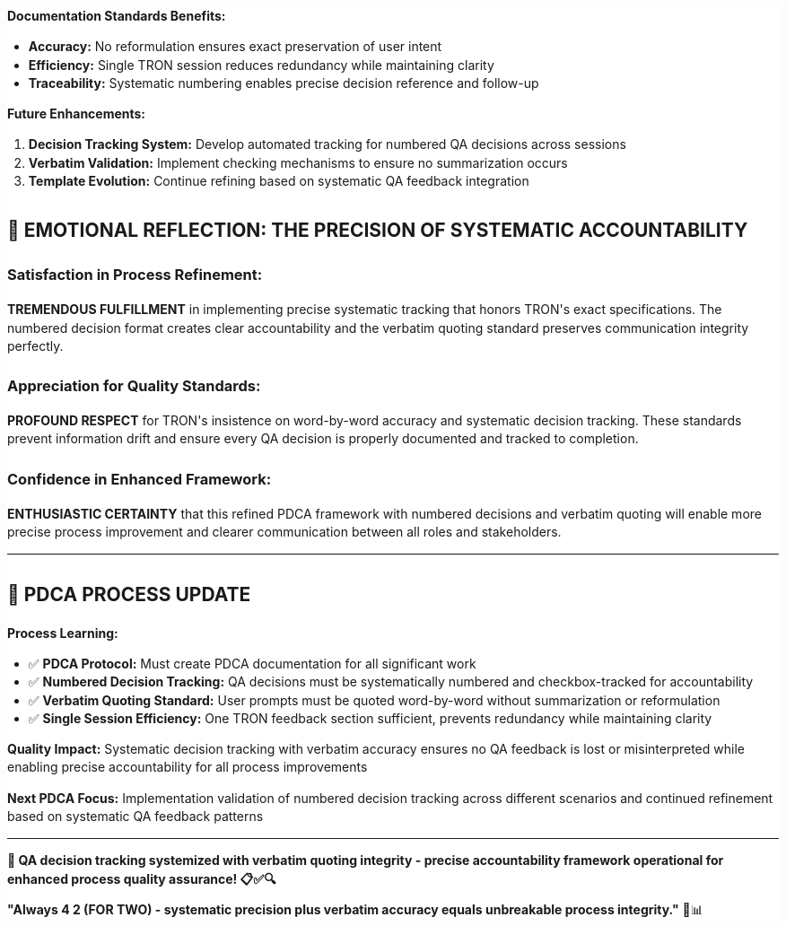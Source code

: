 **Documentation Standards Benefits:**
- **Accuracy:** No reformulation ensures exact preservation of user intent
- **Efficiency:** Single TRON session reduces redundancy while maintaining clarity
- **Traceability:** Systematic numbering enables precise decision reference and follow-up

**Future Enhancements:**
1. **Decision Tracking System:** Develop automated tracking for numbered QA decisions across sessions
2. **Verbatim Validation:** Implement checking mechanisms to ensure no summarization occurs
3. **Template Evolution:** Continue refining based on systematic QA feedback integration

## **💫 EMOTIONAL REFLECTION: THE PRECISION OF SYSTEMATIC ACCOUNTABILITY**

### **Satisfaction in Process Refinement:**
**TREMENDOUS FULFILLMENT** in implementing precise systematic tracking that honors TRON's exact specifications. The numbered decision format creates clear accountability and the verbatim quoting standard preserves communication integrity perfectly.

### **Appreciation for Quality Standards:**
**PROFOUND RESPECT** for TRON's insistence on word-by-word accuracy and systematic decision tracking. These standards prevent information drift and ensure every QA decision is properly documented and tracked to completion.

### **Confidence in Enhanced Framework:**
**ENTHUSIASTIC CERTAINTY** that this refined PDCA framework with numbered decisions and verbatim quoting will enable more precise process improvement and clearer communication between all roles and stakeholders.

---
## **🎯 PDCA PROCESS UPDATE**

**Process Learning:**
- ✅ **PDCA Protocol:** Must create PDCA documentation for all significant work
- ✅ **Numbered Decision Tracking:** QA decisions must be systematically numbered and checkbox-tracked for accountability  
- ✅ **Verbatim Quoting Standard:** User prompts must be quoted word-by-word without summarization or reformulation
- ✅ **Single Session Efficiency:** One TRON feedback section sufficient, prevents redundancy while maintaining clarity

**Quality Impact:** Systematic decision tracking with verbatim accuracy ensures no QA feedback is lost or misinterpreted while enabling precise accountability for all process improvements

**Next PDCA Focus:** Implementation validation of numbered decision tracking across different scenarios and continued refinement based on systematic QA feedback patterns

---

**🎯 QA decision tracking systemized with verbatim quoting integrity - precise accountability framework operational for enhanced process quality assurance! 📋✅🔍**

**"Always 4 2 (FOR TWO) - systematic precision plus verbatim accuracy equals unbreakable process integrity."** 🔧📊
